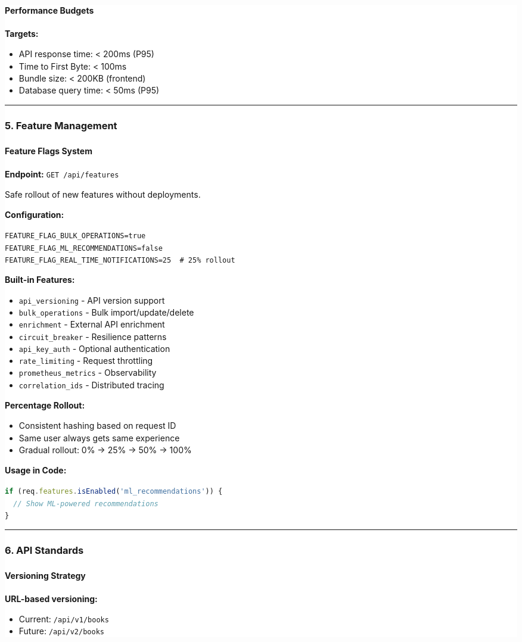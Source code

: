 #### Performance Budgets

**Targets:**
- API response time: < 200ms (P95)
- Time to First Byte: < 100ms
- Bundle size: < 200KB (frontend)
- Database query time: < 50ms (P95)

---

### 5. Feature Management

#### Feature Flags System

**Endpoint:** `GET /api/features`

Safe rollout of new features without deployments.

**Configuration:**
```env
FEATURE_FLAG_BULK_OPERATIONS=true
FEATURE_FLAG_ML_RECOMMENDATIONS=false
FEATURE_FLAG_REAL_TIME_NOTIFICATIONS=25  # 25% rollout
```

**Built-in Features:**
- `api_versioning` - API version support
- `bulk_operations` - Bulk import/update/delete
- `enrichment` - External API enrichment
- `circuit_breaker` - Resilience patterns
- `api_key_auth` - Optional authentication
- `rate_limiting` - Request throttling
- `prometheus_metrics` - Observability
- `correlation_ids` - Distributed tracing

**Percentage Rollout:**
- Consistent hashing based on request ID
- Same user always gets same experience
- Gradual rollout: 0% → 25% → 50% → 100%

**Usage in Code:**
```javascript
if (req.features.isEnabled('ml_recommendations')) {
  // Show ML-powered recommendations
}
```

---

### 6. API Standards

#### Versioning Strategy

**URL-based versioning:**
- Current: `/api/v1/books`
- Future: `/api/v2/books`
